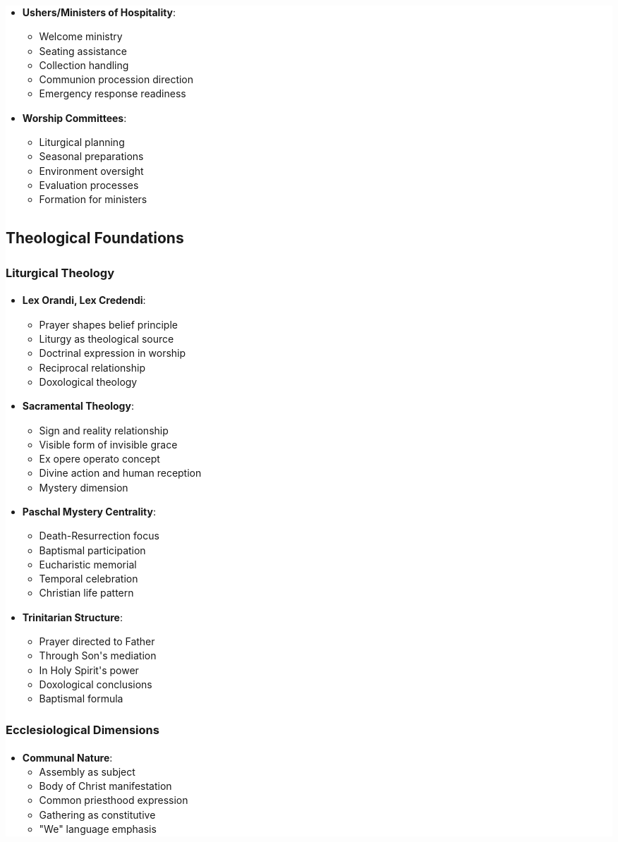 - **Ushers/Ministers of Hospitality**:
  - Welcome ministry
  - Seating assistance
  - Collection handling
  - Communion procession direction
  - Emergency response readiness

- **Worship Committees**:
  - Liturgical planning
  - Seasonal preparations
  - Environment oversight
  - Evaluation processes
  - Formation for ministers

## Theological Foundations

### Liturgical Theology

- **Lex Orandi, Lex Credendi**:
  - Prayer shapes belief principle
  - Liturgy as theological source
  - Doctrinal expression in worship
  - Reciprocal relationship
  - Doxological theology

- **Sacramental Theology**:
  - Sign and reality relationship
  - Visible form of invisible grace
  - Ex opere operato concept
  - Divine action and human reception
  - Mystery dimension

- **Paschal Mystery Centrality**:
  - Death-Resurrection focus
  - Baptismal participation
  - Eucharistic memorial
  - Temporal celebration
  - Christian life pattern

- **Trinitarian Structure**:
  - Prayer directed to Father
  - Through Son's mediation
  - In Holy Spirit's power
  - Doxological conclusions
  - Baptismal formula

### Ecclesiological Dimensions

- **Communal Nature**:
  - Assembly as subject
  - Body of Christ manifestation
  - Common priesthood expression
  - Gathering as constitutive
  - "We" language emphasis

